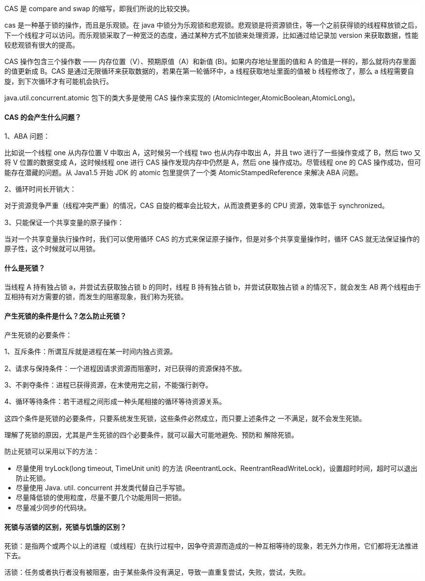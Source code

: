 CAS 是 compare and swap 的缩写，即我们所说的比较交换。

cas 是一种基于锁的操作，而且是乐观锁。在 java 中锁分为乐观锁和悲观锁。悲观锁是将资源锁住，等一个之前获得锁的线程释放锁之后，下一个线程才可以访问。而乐观锁采取了一种宽泛的态度，通过某种方式不加锁来处理资源，比如通过给记录加 version 来获取数据，性能较悲观锁有很大的提高。

CAS 操作包含三个操作数 —— 内存位置（V）、预期原值（A）和新值 (B)。如果内存地址里面的值和 A 的值是一样的，那么就将内存里面的值更新成 B。CAS 是通过无限循环来获取数据的，若果在第一轮循环中，a 线程获取地址里面的值被 b 线程修改了，那么 a 线程需要自旋，到下次循环才有可能机会执行。

java.util.concurrent.atomic 包下的类大多是使用 CAS 操作来实现的 (AtomicInteger,AtomicBoolean,AtomicLong)。

#### CAS 的会产生什么问题？

1、ABA 问题：

比如说一个线程 one 从内存位置 V 中取出 A，这时候另一个线程 two 也从内存中取出 A，并且 two 进行了一些操作变成了 B，然后 two 又将 V 位置的数据变成 A，这时候线程 one 进行 CAS 操作发现内存中仍然是 A，然后 one 操作成功。尽管线程 one 的 CAS 操作成功，但可能存在潜藏的问题。从 Java1.5 开始 JDK 的 atomic 包里提供了一个类 AtomicStampedReference 来解决 ABA 问题。

2、循环时间长开销大：

对于资源竞争严重（线程冲突严重）的情况，CAS 自旋的概率会比较大，从而浪费更多的 CPU 资源，效率低于 synchronized。

3、只能保证一个共享变量的原子操作：

当对一个共享变量执行操作时，我们可以使用循环 CAS 的方式来保证原子操作，但是对多个共享变量操作时，循环 CAS 就无法保证操作的原子性，这个时候就可以用锁。

#### 什么是死锁？

当线程 A 持有独占锁 a，并尝试去获取独占锁 b 的同时，线程 B 持有独占锁 b，并尝试获取独占锁 a 的情况下，就会发生 AB 两个线程由于互相持有对方需要的锁，而发生的阻塞现象，我们称为死锁。

#### 产生死锁的条件是什么？怎么防止死锁？

产生死锁的必要条件：

1、互斥条件：所谓互斥就是进程在某一时间内独占资源。

2、请求与保持条件：一个进程因请求资源而阻塞时，对已获得的资源保持不放。

3、不剥夺条件：进程已获得资源，在末使用完之前，不能强行剥夺。

4、循环等待条件：若干进程之间形成一种头尾相接的循环等待资源关系。

这四个条件是死锁的必要条件，只要系统发生死锁，这些条件必然成立，而只要上述条件之 一不满足，就不会发生死锁。

理解了死锁的原因，尤其是产生死锁的四个必要条件，就可以最大可能地避免、预防和 解除死锁。

防止死锁可以采用以下的方法：

*   尽量使用 tryLock(long timeout, TimeUnit unit) 的方法 (ReentrantLock、ReentrantReadWriteLock)，设置超时时间，超时可以退出防止死锁。
*   尽量使用 Java. util. concurrent 并发类代替自己手写锁。
*   尽量降低锁的使用粒度，尽量不要几个功能用同一把锁。
*   尽量减少同步的代码块。

#### 死锁与活锁的区别，死锁与饥饿的区别？

死锁：是指两个或两个以上的进程（或线程）在执行过程中，因争夺资源而造成的一种互相等待的现象，若无外力作用，它们都将无法推进下去。

活锁：任务或者执行者没有被阻塞，由于某些条件没有满足，导致一直重复尝试，失败，尝试，失败。
